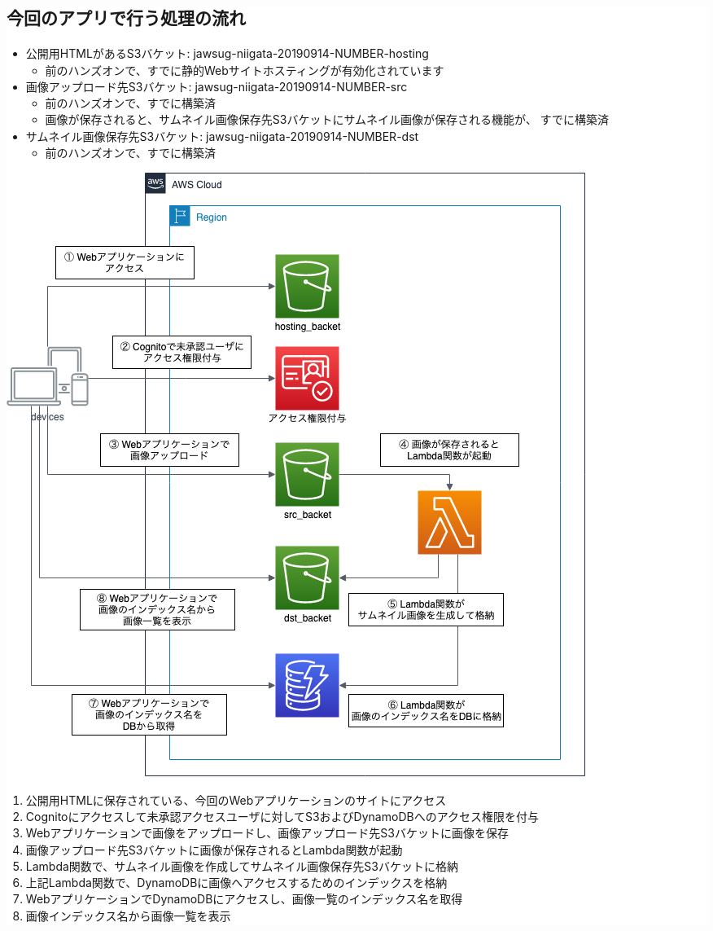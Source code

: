 ## 今回のアプリで行う処理の流れ

- 公開用HTMLがあるS3バケット: jawsug-niigata-20190914-NUMBER-hosting
    - 前のハンズオンで、すでに静的Webサイトホスティングが有効化されています
- 画像アップロード先S3バケット: jawsug-niigata-20190914-NUMBER-src
    - 前のハンズオンで、すでに構築済
    - 画像が保存されると、サムネイル画像保存先S3バケットにサムネイル画像が保存される機能が、
        すでに構築済
- サムネイル画像保存先S3バケット: jawsug-niigata-20190914-NUMBER-dst
    - 前のハンズオンで、すでに構築済

![Lambda画像一覧アプリ構築ハンズオン 処理の流れ](./images/handson03_flow.png "Lambdaハンズオン 画像一覧アプリ構築 処理の流れ")

1. 公開用HTMLに保存されている、今回のWebアプリケーションのサイトにアクセス
2. Cognitoにアクセスして未承認アクセスユーザに対してS3およびDynamoDBへのアクセス権限を付与
3. Webアプリケーションで画像をアップロードし、画像アップロード先S3バケットに画像を保存
4. 画像アップロード先S3バケットに画像が保存されるとLambda関数が起動
5. Lambda関数で、サムネイル画像を作成してサムネイル画像保存先S3バケットに格納
6. 上記Lambda関数で、DynamoDBに画像へアクセスするためのインデックスを格納
7. WebアプリケーションでDynamoDBにアクセスし、画像一覧のインデックス名を取得
8. 画像インデックス名から画像一覧を表示
